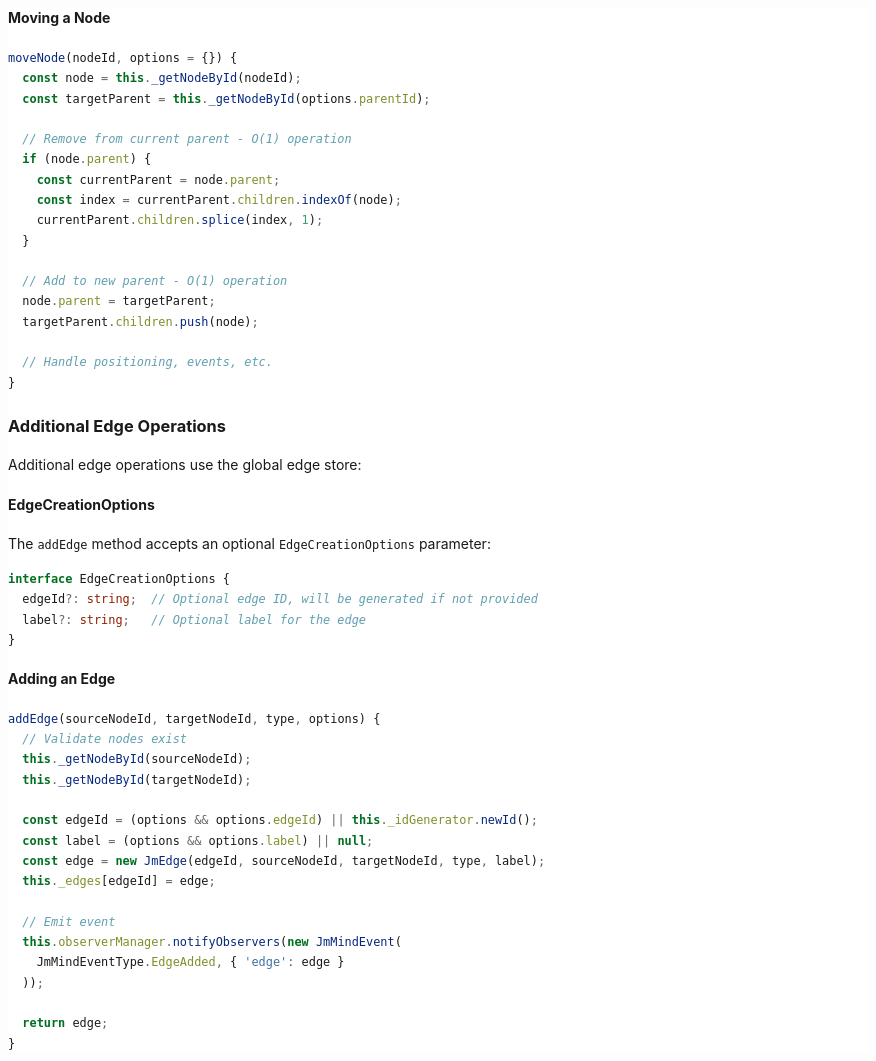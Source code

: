 ```javascript
```

#### Moving a Node
```javascript
moveNode(nodeId, options = {}) {
  const node = this._getNodeById(nodeId);
  const targetParent = this._getNodeById(options.parentId);
  
  // Remove from current parent - O(1) operation
  if (node.parent) {
    const currentParent = node.parent;
    const index = currentParent.children.indexOf(node);
    currentParent.children.splice(index, 1);
  }
  
  // Add to new parent - O(1) operation
  node.parent = targetParent;
  targetParent.children.push(node);
  
  // Handle positioning, events, etc.
}
```

### Additional Edge Operations

Additional edge operations use the global edge store:

#### EdgeCreationOptions

The `addEdge` method accepts an optional `EdgeCreationOptions` parameter:

```typescript
interface EdgeCreationOptions {
  edgeId?: string;  // Optional edge ID, will be generated if not provided
  label?: string;   // Optional label for the edge
}
```

#### Adding an Edge
```javascript
addEdge(sourceNodeId, targetNodeId, type, options) {
  // Validate nodes exist
  this._getNodeById(sourceNodeId);
  this._getNodeById(targetNodeId);

  const edgeId = (options && options.edgeId) || this._idGenerator.newId();
  const label = (options && options.label) || null;
  const edge = new JmEdge(edgeId, sourceNodeId, targetNodeId, type, label);
  this._edges[edgeId] = edge;

  // Emit event
  this.observerManager.notifyObservers(new JmMindEvent(
    JmMindEventType.EdgeAdded, { 'edge': edge }
  ));

  return edge;
}
```
